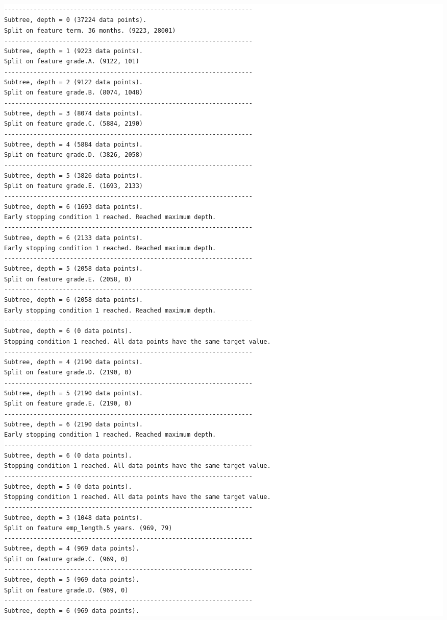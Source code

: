     --------------------------------------------------------------------
    Subtree, depth = 0 (37224 data points).
    Split on feature term. 36 months. (9223, 28001)
    --------------------------------------------------------------------
    Subtree, depth = 1 (9223 data points).
    Split on feature grade.A. (9122, 101)
    --------------------------------------------------------------------
    Subtree, depth = 2 (9122 data points).
    Split on feature grade.B. (8074, 1048)
    --------------------------------------------------------------------
    Subtree, depth = 3 (8074 data points).
    Split on feature grade.C. (5884, 2190)
    --------------------------------------------------------------------
    Subtree, depth = 4 (5884 data points).
    Split on feature grade.D. (3826, 2058)
    --------------------------------------------------------------------
    Subtree, depth = 5 (3826 data points).
    Split on feature grade.E. (1693, 2133)
    --------------------------------------------------------------------
    Subtree, depth = 6 (1693 data points).
    Early stopping condition 1 reached. Reached maximum depth.
    --------------------------------------------------------------------
    Subtree, depth = 6 (2133 data points).
    Early stopping condition 1 reached. Reached maximum depth.
    --------------------------------------------------------------------
    Subtree, depth = 5 (2058 data points).
    Split on feature grade.E. (2058, 0)
    --------------------------------------------------------------------
    Subtree, depth = 6 (2058 data points).
    Early stopping condition 1 reached. Reached maximum depth.
    --------------------------------------------------------------------
    Subtree, depth = 6 (0 data points).
    Stopping condition 1 reached. All data points have the same target value.
    --------------------------------------------------------------------
    Subtree, depth = 4 (2190 data points).
    Split on feature grade.D. (2190, 0)
    --------------------------------------------------------------------
    Subtree, depth = 5 (2190 data points).
    Split on feature grade.E. (2190, 0)
    --------------------------------------------------------------------
    Subtree, depth = 6 (2190 data points).
    Early stopping condition 1 reached. Reached maximum depth.
    --------------------------------------------------------------------
    Subtree, depth = 6 (0 data points).
    Stopping condition 1 reached. All data points have the same target value.
    --------------------------------------------------------------------
    Subtree, depth = 5 (0 data points).
    Stopping condition 1 reached. All data points have the same target value.
    --------------------------------------------------------------------
    Subtree, depth = 3 (1048 data points).
    Split on feature emp_length.5 years. (969, 79)
    --------------------------------------------------------------------
    Subtree, depth = 4 (969 data points).
    Split on feature grade.C. (969, 0)
    --------------------------------------------------------------------
    Subtree, depth = 5 (969 data points).
    Split on feature grade.D. (969, 0)
    --------------------------------------------------------------------
    Subtree, depth = 6 (969 data points).
